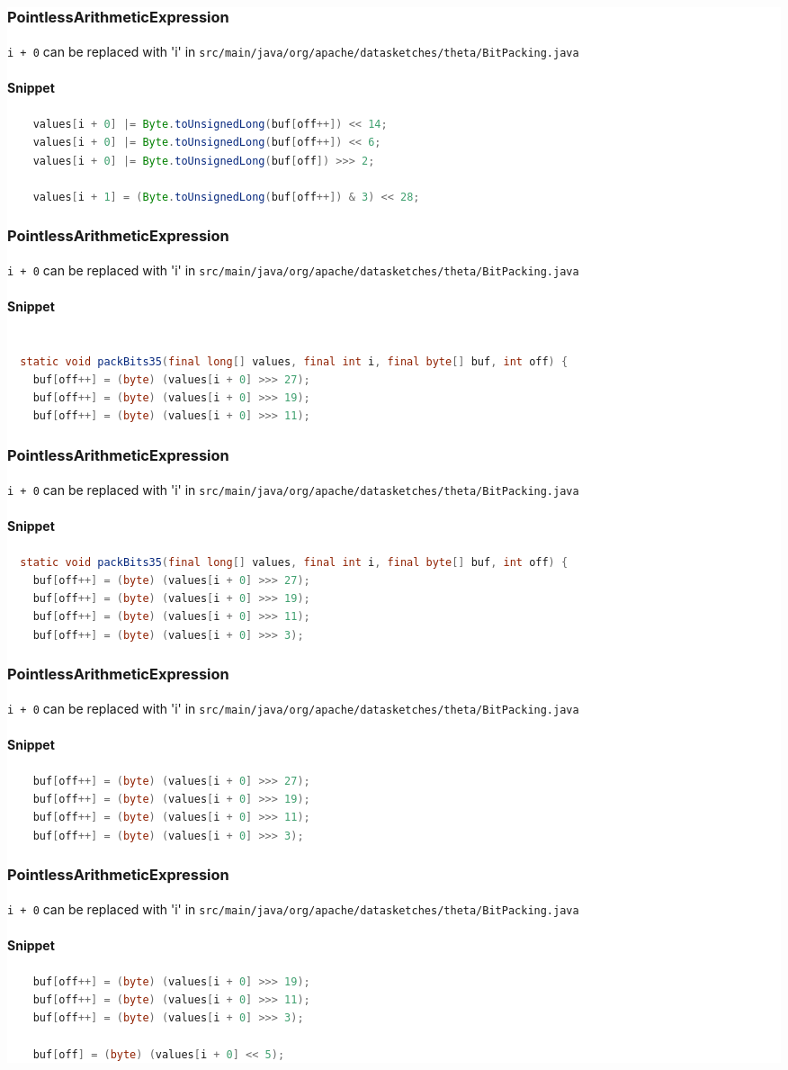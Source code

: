 ### PointlessArithmeticExpression
`i + 0` can be replaced with 'i'
in `src/main/java/org/apache/datasketches/theta/BitPacking.java`
#### Snippet
```java
    values[i + 0] |= Byte.toUnsignedLong(buf[off++]) << 14;
    values[i + 0] |= Byte.toUnsignedLong(buf[off++]) << 6;
    values[i + 0] |= Byte.toUnsignedLong(buf[off]) >>> 2;

    values[i + 1] = (Byte.toUnsignedLong(buf[off++]) & 3) << 28;
```

### PointlessArithmeticExpression
`i + 0` can be replaced with 'i'
in `src/main/java/org/apache/datasketches/theta/BitPacking.java`
#### Snippet
```java

  static void packBits35(final long[] values, final int i, final byte[] buf, int off) {
    buf[off++] = (byte) (values[i + 0] >>> 27);
    buf[off++] = (byte) (values[i + 0] >>> 19);
    buf[off++] = (byte) (values[i + 0] >>> 11);
```

### PointlessArithmeticExpression
`i + 0` can be replaced with 'i'
in `src/main/java/org/apache/datasketches/theta/BitPacking.java`
#### Snippet
```java
  static void packBits35(final long[] values, final int i, final byte[] buf, int off) {
    buf[off++] = (byte) (values[i + 0] >>> 27);
    buf[off++] = (byte) (values[i + 0] >>> 19);
    buf[off++] = (byte) (values[i + 0] >>> 11);
    buf[off++] = (byte) (values[i + 0] >>> 3);
```

### PointlessArithmeticExpression
`i + 0` can be replaced with 'i'
in `src/main/java/org/apache/datasketches/theta/BitPacking.java`
#### Snippet
```java
    buf[off++] = (byte) (values[i + 0] >>> 27);
    buf[off++] = (byte) (values[i + 0] >>> 19);
    buf[off++] = (byte) (values[i + 0] >>> 11);
    buf[off++] = (byte) (values[i + 0] >>> 3);

```

### PointlessArithmeticExpression
`i + 0` can be replaced with 'i'
in `src/main/java/org/apache/datasketches/theta/BitPacking.java`
#### Snippet
```java
    buf[off++] = (byte) (values[i + 0] >>> 19);
    buf[off++] = (byte) (values[i + 0] >>> 11);
    buf[off++] = (byte) (values[i + 0] >>> 3);

    buf[off] = (byte) (values[i + 0] << 5);
```
